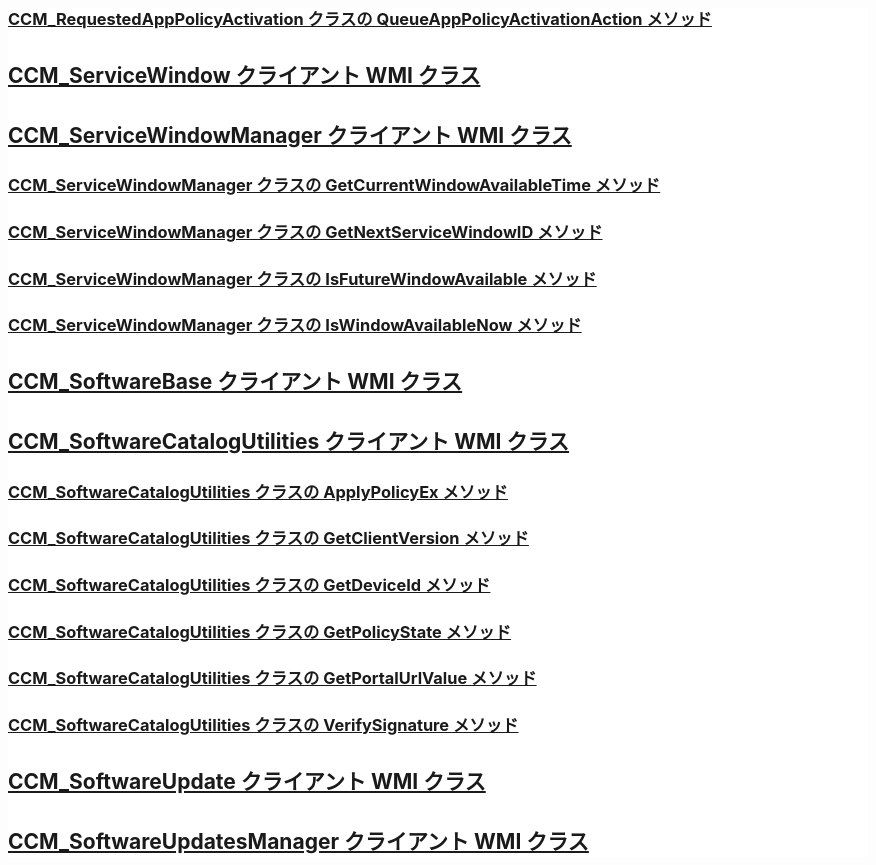 ### [CCM_RequestedAppPolicyActivation クラスの QueueAppPolicyActivationAction メソッド](core/clients/sdk/queueapppolicyactivationaction-method-in-class-ccm_requestedapppolicyactivation.md)
## [CCM_ServiceWindow クライアント WMI クラス](core/clients/sdk/ccm_servicewindow-client-wmi-class.md)
## [CCM_ServiceWindowManager クライアント WMI クラス](core/clients/sdk/ccm_servicewindowmanager-client-wmi-class.md)
### [CCM_ServiceWindowManager クラスの GetCurrentWindowAvailableTime メソッド](core/clients/sdk/getcurrentwindowavailabletime-method-in-class-ccm_servicewindowmanager.md)
### [CCM_ServiceWindowManager クラスの GetNextServiceWindowID メソッド](core/clients/sdk/getnextservicewindowid-method-in-class-ccm_servicewindowmanager.md)
### [CCM_ServiceWindowManager クラスの IsFutureWindowAvailable メソッド](core/clients/sdk/isfuturewindowavailable-method-in-class-ccm_servicewindowmanager.md)
### [CCM_ServiceWindowManager クラスの IsWindowAvailableNow メソッド](core/clients/sdk/iswindowavailablenow-method-in-class-ccm_servicewindowmanager.md)
## [CCM_SoftwareBase クライアント WMI クラス](core/clients/sdk/ccm_softwarebase-client-wmi-class.md)
## [CCM_SoftwareCatalogUtilities クライアント WMI クラス](core/clients/sdk/ccm_softwarecatalogutilities-client-wmi-class.md)
### [CCM_SoftwareCatalogUtilities クラスの ApplyPolicyEx メソッド](core/clients/sdk/applypolicyex-method-in-class-ccm_softwarecatalogutilities.md)
### [CCM_SoftwareCatalogUtilities クラスの GetClientVersion メソッド](core/clients/sdk/getclientversion-method-in-class-ccm_softwarecatalogutilities.md)
### [CCM_SoftwareCatalogUtilities クラスの GetDeviceId メソッド](core/clients/sdk/getdeviceid-method-in-class-ccm_softwarecatalogutilities.md)
### [CCM_SoftwareCatalogUtilities クラスの GetPolicyState メソッド](core/clients/sdk/getpolicystate-method-in-class-ccm_softwarecatalogutilities.md)
### [CCM_SoftwareCatalogUtilities クラスの GetPortalUrlValue メソッド](core/clients/sdk/getportalurlvalue-method-in-class-ccm_softwarecatalogutilities.md)
### [CCM_SoftwareCatalogUtilities クラスの VerifySignature メソッド](core/clients/sdk/verifysignature-method-in-class-ccm_softwarecatalogutilities.md)
## [CCM_SoftwareUpdate クライアント WMI クラス](core/clients/sdk/ccm_softwareupdate-client-wmi-class.md)
## [CCM_SoftwareUpdatesManager クライアント WMI クラス](core/clients/sdk/ccm_softwareupdatesmanager-client-wmi-class.md)